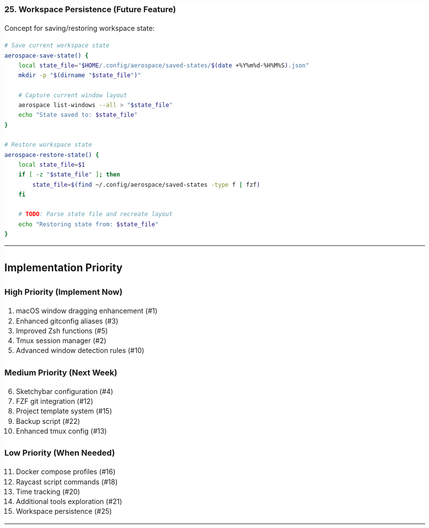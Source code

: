 ### 25. Workspace Persistence (Future Feature)

Concept for saving/restoring workspace state:

```bash
# Save current workspace state
aerospace-save-state() {
    local state_file="$HOME/.config/aerospace/saved-states/$(date +%Y%m%d-%H%M%S).json"
    mkdir -p "$(dirname "$state_file")"

    # Capture current window layout
    aerospace list-windows --all > "$state_file"
    echo "State saved to: $state_file"
}

# Restore workspace state
aerospace-restore-state() {
    local state_file=$1
    if [ -z "$state_file" ]; then
        state_file=$(find ~/.config/aerospace/saved-states -type f | fzf)
    fi

    # TODO: Parse state file and recreate layout
    echo "Restoring state from: $state_file"
}
```

---

## Implementation Priority

### High Priority (Implement Now)
1. macOS window dragging enhancement (#1)
2. Enhanced gitconfig aliases (#3)
3. Improved Zsh functions (#5)
4. Tmux session manager (#2)
5. Advanced window detection rules (#10)

### Medium Priority (Next Week)
6. Sketchybar configuration (#4)
7. FZF git integration (#12)
8. Project template system (#15)
9. Backup script (#22)
10. Enhanced tmux config (#13)

### Low Priority (When Needed)
11. Docker compose profiles (#16)
12. Raycast script commands (#18)
13. Time tracking (#20)
14. Additional tools exploration (#21)
15. Workspace persistence (#25)

---
